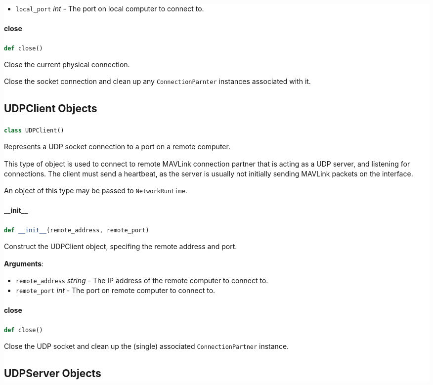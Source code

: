 - `local_port` _int_ - The port on local computer to connect to.

<a id="libmav.TCPServer.close"></a>

#### close

```python
def close()
```

Close the current physical connection.

Close the socket connection and clean up any `ConnectionParnter` instances associated with it.

<a id="libmav.UDPClient"></a>

## UDPClient Objects

```python
class UDPClient()
```

Represents a UDP socket connection to a port on a remote computer.

This type of object is used to connect to remote MAVLink connection partner that is acting as a UDP server, and listening for connections.
The client must send a heartbeat, as the server is usually not initially sending MAVLink packets on the interface.

An object of this type may be passed to `NetworkRuntime`.

<a id="libmav.UDPClient.__init__"></a>

#### \_\_init\_\_

```python
def __init__(remote_address, remote_port)
```

Construct the UDPClient object, specifing the remote address and port.

**Arguments**:

- `remote_address` _string_ - The IP address of the remote computer to connect to.
- `remote_port` _int_ - The port on remote computer to connect to.

<a id="libmav.UDPClient.close"></a>

#### close

```python
def close()
```

Close the UDP socket and clean up the (single) associated `ConnectionPartner` instance.

<a id="libmav.UDPServer"></a>

## UDPServer Objects
